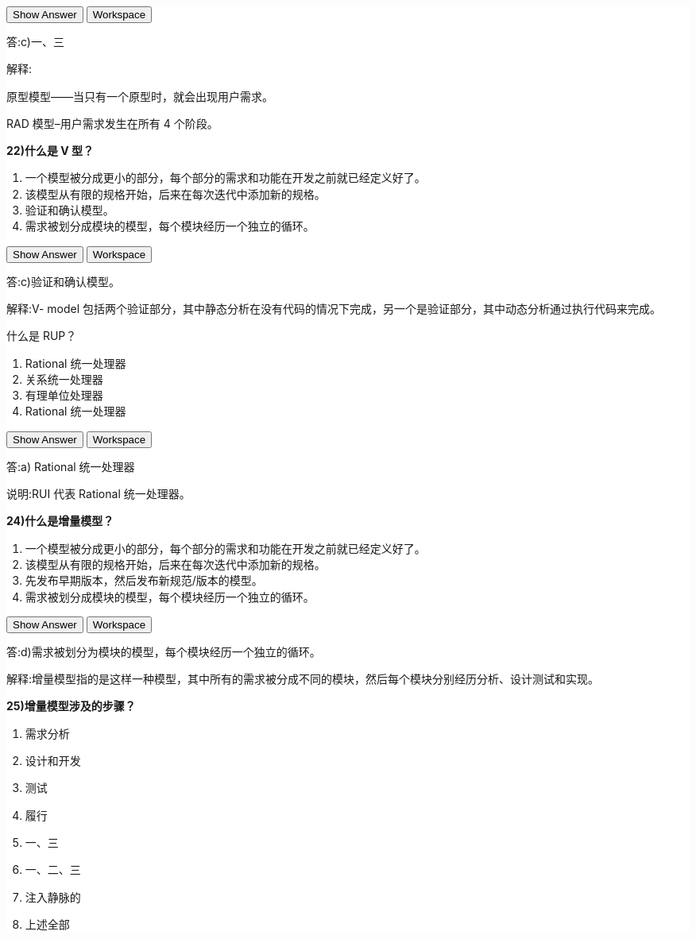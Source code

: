 <button class="showanswer" onclick="showhide(21)">Show Answer</button> <button class="workspace" onclick="showworkspace(21)">Workspace</button>

答:c)一、三

解释:

原型模型——当只有一个原型时，就会出现用户需求。

RAD 模型–用户需求发生在所有 4 个阶段。

**22)什么是 V 型？**

1.  一个模型被分成更小的部分，每个部分的需求和功能在开发之前就已经定义好了。
2.  该模型从有限的规格开始，后来在每次迭代中添加新的规格。
3.  验证和确认模型。
4.  需求被划分成模块的模型，每个模块经历一个独立的循环。

<button class="showanswer" onclick="showhide(22)">Show Answer</button> <button class="workspace" onclick="showworkspace(22)">Workspace</button>

答:c)验证和确认模型。

解释:V- model 包括两个验证部分，其中静态分析在没有代码的情况下完成，另一个是验证部分，其中动态分析通过执行代码来完成。

什么是 RUP？

1.  Rational 统一处理器
2.  关系统一处理器
3.  有理单位处理器
4.  Rational 统一处理器

<button class="showanswer" onclick="showhide(23)">Show Answer</button> <button class="workspace" onclick="showworkspace(23)">Workspace</button>

答:a) Rational 统一处理器

说明:RUI 代表 Rational 统一处理器。

**24)什么是增量模型？**

1.  一个模型被分成更小的部分，每个部分的需求和功能在开发之前就已经定义好了。
2.  该模型从有限的规格开始，后来在每次迭代中添加新的规格。
3.  先发布早期版本，然后发布新规范/版本的模型。
4.  需求被划分成模块的模型，每个模块经历一个独立的循环。

<button class="showanswer" onclick="showhide(24)">Show Answer</button> <button class="workspace" onclick="showworkspace(24)">Workspace</button>

答:d)需求被划分为模块的模型，每个模块经历一个独立的循环。

解释:增量模型指的是这样一种模型，其中所有的需求被分成不同的模块，然后每个模块分别经历分析、设计测试和实现。

**25)增量模型涉及的步骤？**

1.  需求分析
2.  设计和开发
3.  测试
4.  履行

1.  一、三
2.  一、二、三
3.  注入静脉的
4.  上述全部
